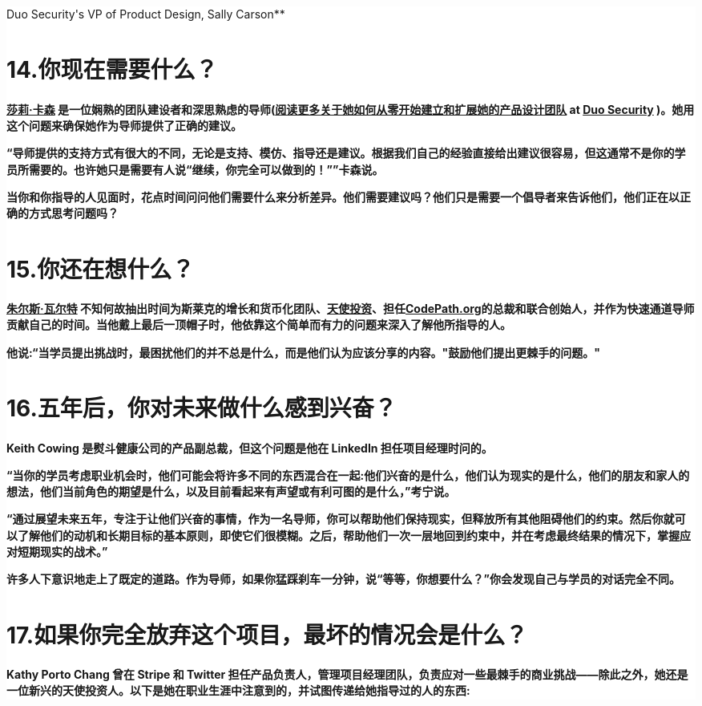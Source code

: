 Duo Security's VP of Product Design, Sally Carson** 

# **14.你现在需要什么？**

****[莎莉·卡森](https://www.linkedin.com/in/sally-carson/ "null")** 是一位娴熟的团队建设者和深思熟虑的导师([阅读更多关于她如何从零开始建立和扩展她的产品设计团队](https://firstround.com/review/ready-set-hypergrowth-how-duos-product-design-lead-primed-her-team-for-momentum/ "null") at [Duo Security](https://duo.com/ "null") )。她用这个问题来确保她作为导师提供了正确的建议。**

**“导师提供的支持方式有很大的不同，无论是支持、模仿、指导还是建议。**根据我们自己的经验直接给出建议很容易，但这通常不是你的学员所需要的**。也许她只是需要有人说“继续，你完全可以做到的！””卡森说。**

**当你和你指导的人见面时，花点时间问问他们需要什么来分析差异。他们需要建议吗？他们只是需要一个倡导者来告诉他们，他们正在以正确的方式思考问题吗？**

# **15.你还在想什么？**

****[朱尔斯·瓦尔特](https://www.linkedin.com/in/juleswalter/ "null")** 不知何故抽出时间为**斯莱克**的增长和货币化团队、[天使投资](https://angeltrack.firstround.com/meet-the-angels/jules-walter "null")、担任[CodePath.org](https://angeltrack.firstround.com/meet-the-angels/jules-walter "null")的总裁和联合创始人，并作为快速通道导师贡献自己的时间。当他戴上最后一顶帽子时，他依靠这个简单而有力的问题来深入了解他所指导的人。**

**他说:“当学员提出挑战时，最困扰他们的并不总是什么，而是他们认为应该分享的内容。"鼓励他们提出更棘手的问题。"**

# **16.五年后，你对未来做什么感到兴奋？**

**Keith Cowing 是熨斗健康公司的产品副总裁，但这个问题是他在 LinkedIn 担任项目经理时问的。**

**“当你的学员考虑职业机会时，他们可能会将许多不同的东西混合在一起:他们兴奋的是什么，他们认为现实的是什么，他们的朋友和家人的想法，他们当前角色的期望是什么，以及目前看起来有声望或有利可图的是什么，”考宁说。**

**“通过展望未来五年，专注于让他们兴奋的事情，作为一名导师，你可以帮助他们保持现实，但释放所有其他阻碍他们的约束。然后你就可以了解他们的动机和长期目标的基本原则，即使它们很模糊。之后，帮助他们一次一层地回到约束中，并在考虑最终结果的情况下，掌握应对短期现实的战术。”**

**许多人下意识地走上了既定的道路。作为导师，如果你猛踩刹车一分钟，说“等等，你想要什么？”你会发现自己与学员的对话完全不同。**

# **17.如果你完全放弃这个项目，最坏的情况会是什么？**

**Kathy Porto Chang 曾在 Stripe 和 Twitter 担任产品负责人，管理项目经理团队，负责应对一些最棘手的商业挑战——除此之外，她还是一位新兴的天使投资人。以下是她在职业生涯中注意到的，并试图传递给她指导过的人的东西:**
